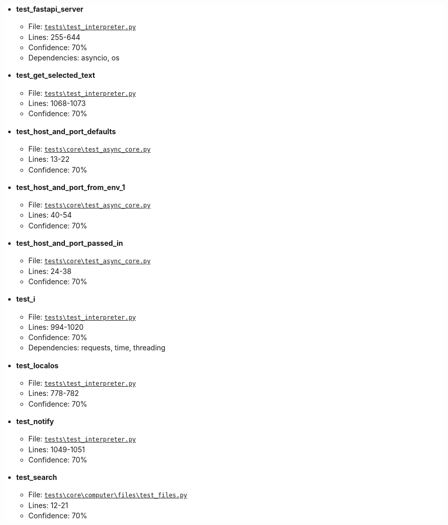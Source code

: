 - **test_fastapi_server**
  - File: [`tests\test_interpreter.py`](file:///C:\Source-Codebase\research_review\pending\open-interpreter-main\tests\test_interpreter.py)
  - Lines: 255-644
  - Confidence: 70%
  - Dependencies: asyncio, os

- **test_get_selected_text**
  - File: [`tests\test_interpreter.py`](file:///C:\Source-Codebase\research_review\pending\open-interpreter-main\tests\test_interpreter.py)
  - Lines: 1068-1073
  - Confidence: 70%

- **test_host_and_port_defaults**
  - File: [`tests\core\test_async_core.py`](file:///C:\Source-Codebase\research_review\pending\open-interpreter-main\tests\core\test_async_core.py)
  - Lines: 13-22
  - Confidence: 70%

- **test_host_and_port_from_env_1**
  - File: [`tests\core\test_async_core.py`](file:///C:\Source-Codebase\research_review\pending\open-interpreter-main\tests\core\test_async_core.py)
  - Lines: 40-54
  - Confidence: 70%

- **test_host_and_port_passed_in**
  - File: [`tests\core\test_async_core.py`](file:///C:\Source-Codebase\research_review\pending\open-interpreter-main\tests\core\test_async_core.py)
  - Lines: 24-38
  - Confidence: 70%

- **test_i**
  - File: [`tests\test_interpreter.py`](file:///C:\Source-Codebase\research_review\pending\open-interpreter-main\tests\test_interpreter.py)
  - Lines: 994-1020
  - Confidence: 70%
  - Dependencies: requests, time, threading

- **test_localos**
  - File: [`tests\test_interpreter.py`](file:///C:\Source-Codebase\research_review\pending\open-interpreter-main\tests\test_interpreter.py)
  - Lines: 778-782
  - Confidence: 70%

- **test_notify**
  - File: [`tests\test_interpreter.py`](file:///C:\Source-Codebase\research_review\pending\open-interpreter-main\tests\test_interpreter.py)
  - Lines: 1049-1051
  - Confidence: 70%

- **test_search**
  - File: [`tests\core\computer\files\test_files.py`](file:///C:\Source-Codebase\research_review\pending\open-interpreter-main\tests\core\computer\files\test_files.py)
  - Lines: 12-21
  - Confidence: 70%
